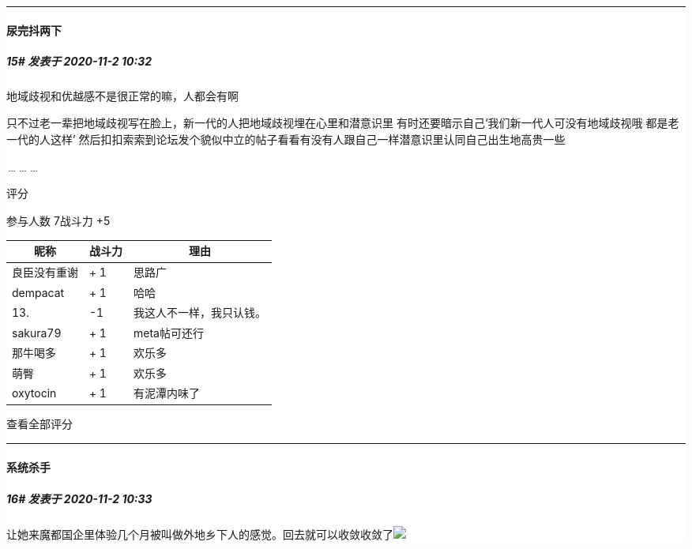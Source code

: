 *****

####  尿完抖两下  
##### 15#       发表于 2020-11-2 10:32





地域歧视和优越感不是很正常的嘛，人都会有啊


只不过老一辈把地域歧视写在脸上，新一代的人把地域歧视埋在心里和潜意识里 有时还要暗示自己‘我们新一代人可没有地域歧视哦 都是老一代的人这样’ 然后扣扣索索到论坛发个貌似中立的帖子看看有没有人跟自己一样潜意识里认同自己出生地高贵一些




﹍﹍﹍

评分





 参与人数 7战斗力 +5

|昵称|战斗力|理由|
|----|---|---|
| 良臣没有重谢| + 1|思路广|
| dempacat| + 1|哈哈|
| 13.|-1|我这人不一样，我只认钱。|
| sakura79| + 1|meta帖可还行|
| 那牛喝多| + 1|欢乐多|
| 萌臀| + 1|欢乐多|
| oxytocin| + 1|有泥潭内味了|



查看全部评分






*****

####  系统杀手  
##### 16#       发表于 2020-11-2 10:33




让她来魔都国企里体验几个月被叫做外地乡下人的感觉。回去就可以收敛收敛了<img src="https://static.saraba1st.com/image/smiley/face2017/048.png" referrerpolicy="no-referrer">




